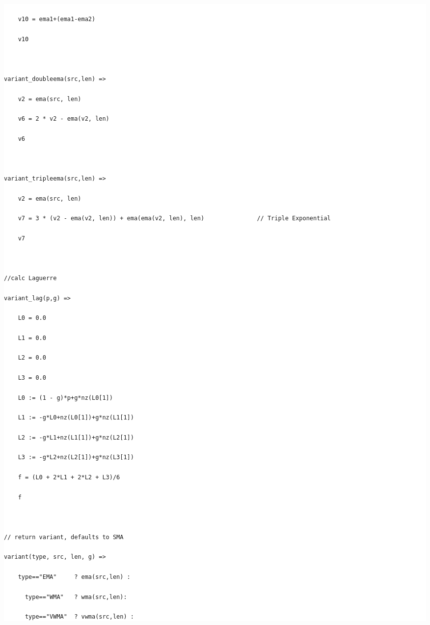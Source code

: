 ``` pinescript

    v10 = ema1+(ema1-ema2)

    v10



variant_doubleema(src,len) =>

    v2 = ema(src, len)

    v6 = 2 * v2 - ema(v2, len)

    v6



variant_tripleema(src,len) =>

    v2 = ema(src, len)

    v7 = 3 * (v2 - ema(v2, len)) + ema(ema(v2, len), len)               // Triple Exponential

    v7



//calc Laguerre

variant_lag(p,g) =>

    L0 = 0.0

    L1 = 0.0

    L2 = 0.0

    L3 = 0.0

    L0 := (1 - g)*p+g*nz(L0[1])

    L1 := -g*L0+nz(L0[1])+g*nz(L1[1])

    L2 := -g*L1+nz(L1[1])+g*nz(L2[1])

    L3 := -g*L2+nz(L2[1])+g*nz(L3[1])

    f = (L0 + 2*L1 + 2*L2 + L3)/6

    f



// return variant, defaults to SMA

variant(type, src, len, g) =>

    type=="EMA"     ? ema(src,len) :

      type=="WMA"   ? wma(src,len):

      type=="VWMA"  ? vwma(src,len) :

```
